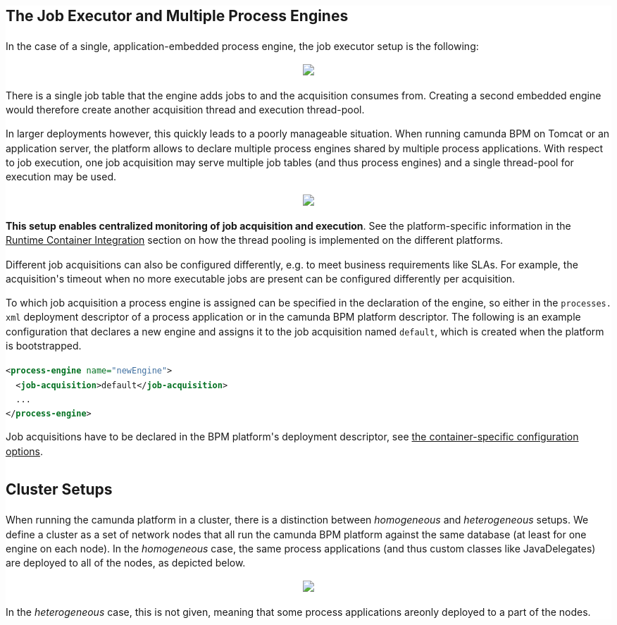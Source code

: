 ## The Job Executor and Multiple Process Engines

In the case of a single, application-embedded process engine, the job executor setup is the following:

<center><img class="img-responsive" src="ref:asset:/guides/user-guide/assets/img/job-executor-single-engine.png" /></center>

There is a single job table that the engine adds jobs to and the acquisition consumes from. Creating a second embedded engine would therefore create another acquisition thread and execution thread-pool.

In larger deployments however, this quickly leads to a poorly manageable situation. When running camunda BPM on Tomcat or an application server, the platform allows to declare multiple process engines shared by multiple process applications. With respect to job execution, one job acquisition may serve multiple job tables (and thus process engines) and a single thread-pool for execution may be used.

<center><img class="img-responsive" src="ref:asset:/guides/user-guide/assets/img/job-executor-multiple-engines.png"/></center>

**This setup enables centralized monitoring of job acquisition and execution**.
See the platform-specific information in the [Runtime Container Integration](ref:#runtime-container-integration) section on how the thread pooling is implemented on the different platforms.

Different job acquisitions can also be configured differently, e.g. to meet business requirements like SLAs. For example, the acquisition's timeout when no more executable jobs are present can be configured differently per acquisition.

To which job acquisition a process engine is assigned can be specified in the declaration of the engine, so either in the `processes.xml` deployment descriptor of a process application or in the camunda BPM platform descriptor. The following is an example configuration that declares a new engine and assigns it to the job acquisition named `default`, which is created when the platform is bootstrapped.

```xml
<process-engine name="newEngine">
  <job-acquisition>default</job-acquisition>
  ...
</process-engine>
```

Job acquisitions have to be declared in the BPM platform's deployment descriptor, see [the container-specific configuration options](ref:#runtime-container-integration).

## Cluster Setups

When running the camunda platform in a cluster, there is a distinction between *homogeneous* and *heterogeneous* setups. We define a cluster as a set of network nodes that all run the camunda BPM platform against the same database (at least for one engine on each node). In the *homogeneous* case, the same process applications (and thus custom classes like JavaDelegates) are deployed to all of the nodes, as depicted below.

<center><img class="img-responsive" src="ref:asset:/guides/user-guide/assets/img/homogeneous-cluster.png"/></center>

In the *heterogeneous* case, this is not given, meaning that some process applications areonly  deployed to a part of the nodes.

